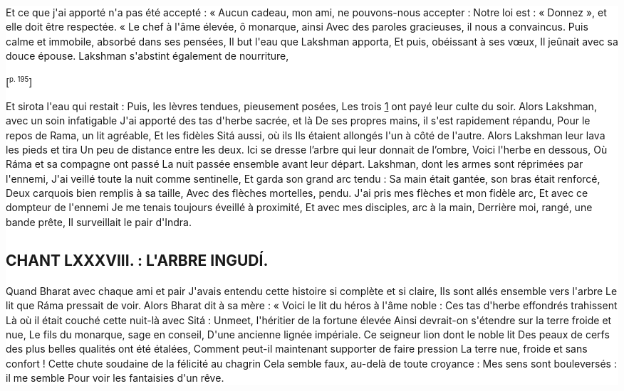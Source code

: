 Et ce que j'ai apporté n'a pas été accepté :
« Aucun cadeau, mon ami, ne pouvons-nous accepter :
Notre loi est : « Donnez », et elle doit être respectée.
« Le chef à l'âme élevée, ô monarque, ainsi
Avec des paroles gracieuses, il nous a convaincus.
Puis calme et immobile, absorbé dans ses pensées,
Il but l'eau que Lakshman apporta,
Et puis, obéissant à ses vœux,
Il jeûnait avec sa douce épouse.
Lakshman s'abstint également de nourriture,

<span id="p195">[<sup><small>p. 195</small></sup>]</span>

Et sirota l'eau qui restait :
Puis, les lèvres tendues, pieusement posées,
Les trois [1](Book_2_90#fn362) ont payé leur culte du soir.
Alors Lakshman, avec un soin infatigable
J'ai apporté des tas d'herbe sacrée, et là
De ses propres mains, il s'est rapidement répandu,
Pour le repos de Rama, un lit agréable,
Et les fidèles Sitá aussi, où ils
Ils étaient allongés l'un à côté de l'autre.
Alors Lakshman leur lava les pieds et tira
Un peu de distance entre les deux.
Ici se dresse l’arbre qui leur donnait de l’ombre,
Voici l'herbe en dessous,
Où Ráma et sa compagne ont passé
La nuit passée ensemble avant leur départ.
Lakshman, dont les armes sont réprimées par l'ennemi,
J'ai veillé toute la nuit comme sentinelle,
Et garda son grand arc tendu :
Sa main était gantée, son bras était renforcé,
Deux carquois bien remplis à sa taille,
Avec des flèches mortelles, pendu.
J'ai pris mes flèches et mon fidèle arc,
Et avec ce dompteur de l'ennemi
Je me tenais toujours éveillé à proximité,
Et avec mes disciples, arc à la main,
Derrière moi, rangé, une bande prête,
Il surveillait le pair d'Indra.



## CHANT LXXXVIII. : L'ARBRE INGUDÍ.

Quand Bharat avec chaque ami et pair
J'avais entendu cette histoire si complète et si claire,
Ils sont allés ensemble vers l'arbre
Le lit que Ráma pressait de voir.
Alors Bharat dit à sa mère :
« Voici le lit du héros à l'âme noble :
Ces tas d'herbe effondrés trahissent
Là où il était couché cette nuit-là avec Sitá :
Unmeet, l'héritier de la fortune élevée
Ainsi devrait-on s'étendre sur la terre froide et nue,
Le fils du monarque, sage en conseil,
D'une ancienne lignée impériale.
Ce seigneur lion dont le noble lit
Des peaux de cerfs des plus belles qualités ont été étalées,
Comment peut-il maintenant supporter de faire pression
La terre nue, froide et sans confort !
Cette chute soudaine de la félicité au chagrin
Cela semble faux, au-delà de toute croyance :
Mes sens sont bouleversés : il me semble
Pour voir les fantaisies d'un rêve.

[^357]: 189:1 Le commentateur dit « S'atrughna accompagné des autres fils du roi. »
[^358]: 190:1 Pas l'oncle de Bharat, mais un conseiller.
[^359]: 190:2 _S'atakratu_, Seigneur de cent sacrifices, l'accomplissement de cent _As'vamedhas_ ou sacrifices d'un cheval donnant droit au sacrificateur à cette dignité exaltée.
[^360]: 190:3 Le Malabar moderne.
[^361]: 192:1 Maintenant Sungroor, dans le district d'Allahabad.
[^362]: 195:1 Rama, Lakshman et Sumantra.
[^363]: 196:1 Le _svastika_, une petite croix avec une ligne transversale à chaque extrémité.
[^364]: 196:2 Lorsqu'une armée marchait, il était d'usage de brûler les huttes dans lesquelles elle avait passé la nuit.